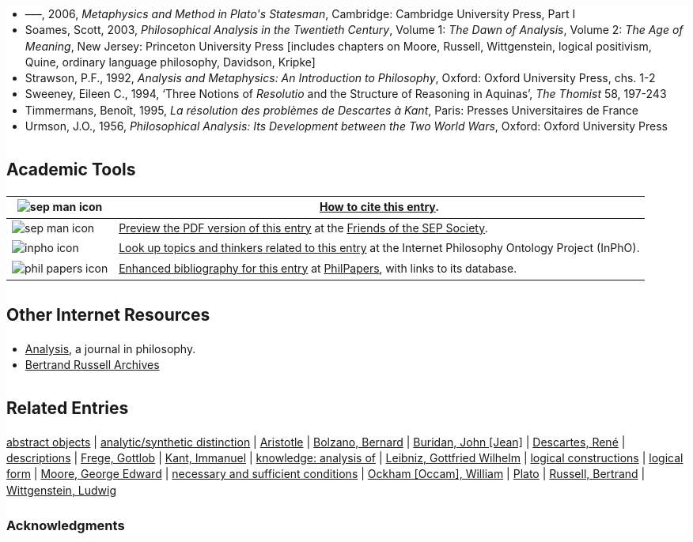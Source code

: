* –––, 2006, _Metaphysics and Method in Plato's Statesman_, Cambridge: Cambridge University Press, Part I
* Soames, Scott, 2003, _Philosophical Analysis in the Twentieth Century_, Volume 1: _The Dawn of Analysis_, Volume 2: _The Age of Meaning_, New Jersey: Princeton University Press \[includes chapters on Moore, Russell, Wittgenstein, logical positivism, Quine, ordinary language philosophy, Davidson, Kripke]
* Strawson, P.F., 1992, _Analysis and Metaphysics: An Introduction to Philosophy_, Oxford: Oxford University Press, chs. 1-2
* Sweeney, Eileen C., 1994, ‘Three Notions of _Resolutio_ and the Structure of Reasoning in Aquinas’, _The Thomist_ 58, 197-243
* Timmermans, Benoît, 1995, _La résolution des problèmes de Descartes à Kant_, Paris: Presses Universitaires de France
* Urmson, J.O., 1956, _Philosophical Analysis: Its Development between the Two World Wars_, Oxford: Oxford University Press

## Academic Tools

| ![sep man icon](https://plato.stanford.edu/symbols/sepman-icon.jpg) | [How to cite this entry](https://plato.stanford.edu/cgi-bin/encyclopedia/archinfo.cgi?entry=analysis).                                                                      |
| ------------------------------------------------------------------- | --------------------------------------------------------------------------------------------------------------------------------------------------------------------------- |
| ![sep man icon](https://plato.stanford.edu/symbols/sepman-icon.jpg) | [Preview the PDF version of this entry](https://leibniz.stanford.edu/friends/preview/analysis/) at the [Friends of the SEP Society](https://leibniz.stanford.edu/friends/). |
| ![inpho icon](https://plato.stanford.edu/symbols/inpho.png)         | [Look up topics and thinkers related to this entry](https://www.inphoproject.org/entity?sep=analysis\&redirect=True) at the Internet Philosophy Ontology Project (InPhO).   |
| ![phil papers icon](https://plato.stanford.edu/symbols/pp.gif)      | [Enhanced bibliography for this entry](http://philpapers.org/sep/analysis/) at [PhilPapers](http://philpapers.org/), with links to its database.                            |

## Other Internet Resources

* [Analysis](http://analysis.oxfordjournals.org/), a journal in philosophy.
* [Bertrand Russell Archives](http://www.mcmaster.ca/russdocs/russell.htm)

## Related Entries

[abstract objects](https://plato.stanford.edu/entries/abstract-objects/) | [analytic/synthetic distinction](https://plato.stanford.edu/entries/analytic-synthetic/) | [Aristotle](https://plato.stanford.edu/entries/aristotle/) | [Bolzano, Bernard](https://plato.stanford.edu/entries/bolzano/) | [Buridan, John \[Jean\]](https://plato.stanford.edu/entries/buridan/) | [Descartes, René](https://plato.stanford.edu/entries/descartes/) | [descriptions](https://plato.stanford.edu/entries/descriptions/) | [Frege, Gottlob](https://plato.stanford.edu/entries/frege/) | [Kant, Immanuel](https://plato.stanford.edu/entries/kant/) | [knowledge: analysis of](https://plato.stanford.edu/entries/knowledge-analysis/) | [Leibniz, Gottfried Wilhelm](https://plato.stanford.edu/entries/leibniz/) | [logical constructions](https://plato.stanford.edu/entries/logical-construction/) | [logical form](https://plato.stanford.edu/entries/logical-form/) | [Moore, George Edward](https://plato.stanford.edu/entries/moore/) | [necessary and sufficient conditions](https://plato.stanford.edu/entries/necessary-sufficient/) | [Ockham \[Occam\], William](https://plato.stanford.edu/entries/ockham/) | [Plato](https://plato.stanford.edu/entries/plato/) | [Russell, Bertrand](https://plato.stanford.edu/entries/russell/) | [Wittgenstein, Ludwig](https://plato.stanford.edu/entries/wittgenstein/)

### Acknowledgments
